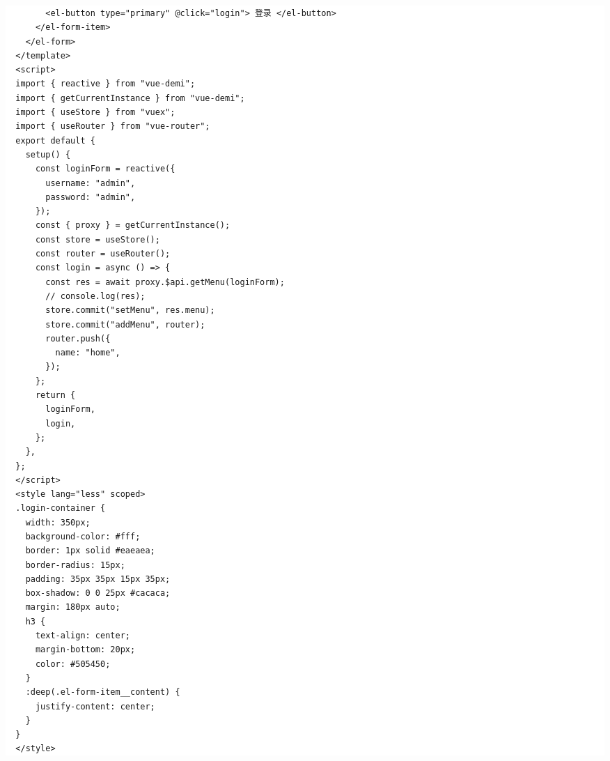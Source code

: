 ```vue
        <el-button type="primary" @click="login"> 登录 </el-button>
      </el-form-item>
    </el-form>
  </template>
  <script>
  import { reactive } from "vue-demi";
  import { getCurrentInstance } from "vue-demi";
  import { useStore } from "vuex";
  import { useRouter } from "vue-router";
  export default {
    setup() {
      const loginForm = reactive({
        username: "admin",
        password: "admin",
      });
      const { proxy } = getCurrentInstance();
      const store = useStore();
      const router = useRouter();
      const login = async () => {
        const res = await proxy.$api.getMenu(loginForm);
        // console.log(res);
        store.commit("setMenu", res.menu);
        store.commit("addMenu", router);
        router.push({
          name: "home",
        });
      };
      return {
        loginForm,
        login,
      };
    },
  };
  </script>
  <style lang="less" scoped>
  .login-container {
    width: 350px;
    background-color: #fff;
    border: 1px solid #eaeaea;
    border-radius: 15px;
    padding: 35px 35px 15px 35px;
    box-shadow: 0 0 25px #cacaca;
    margin: 180px auto;
    h3 {
      text-align: center;
      margin-bottom: 20px;
      color: #505450;
    }
    :deep(.el-form-item__content) {
      justify-content: center;
    }
  }
  </style>
```
